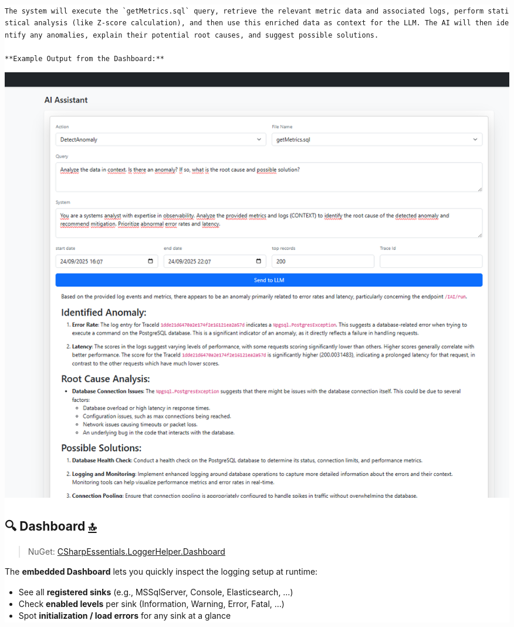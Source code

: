     The system will execute the `getMetrics.sql` query, retrieve the relevant metric data and associated logs, perform statistical analysis (like Z-score calculation), and then use this enriched data as context for the LLM. The AI will then identify any anomalies, explain their potential root causes, and suggest possible solutions.

    **Example Output from the Dashboard:**
![Dashboard AI detect anoamly Example](https://github.com/alexbypa/CSharp.Essentials/blob/main/CSharpEssentials.LoggerHelper.AI/Docs/dashboard_AI_DetectAnomaly_Example.png)

## 🔍 Dashboard <a id='dashboard'></a>   [🔝](#table-of-contents)

> NuGet: [CSharpEssentials.LoggerHelper.Dashboard](https://www.nuget.org/packages/CSharpEssentials.LoggerHelper.Dashboard)

The **embedded Dashboard** lets you quickly inspect the logging setup at runtime:
- See all **registered sinks** (e.g., MSSqlServer, Console, Elasticsearch, …)
- Check **enabled levels** per sink (Information, Warning, Error, Fatal, …)
- Spot **initialization / load errors** for any sink at a glance
